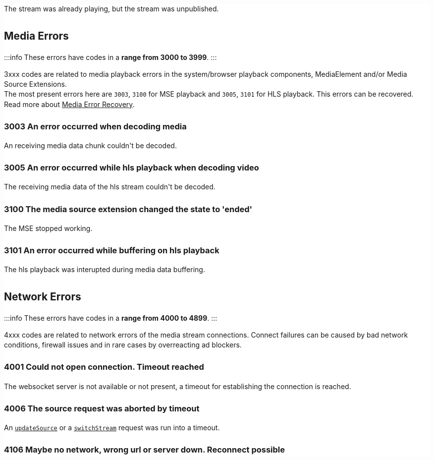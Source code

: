 The stream was already playing, but the stream was unpublished.

## Media Errors

:::info
These errors have codes in a **range from 3000 to 3999**.
:::

3xxx codes are related to media playback errors in the system/browser playback components,
MediaElement and/or Media Source Extensions.<br />
The most present errors here are `3003`, `3100` for MSE playback and `3005`, `3101` for HLS playback. This errors can be recovered.
Read more about [Media Error Recovery](./nanoplayer_feature_media_error_recovery).

### 3003 An error occurred when decoding media

An receiving media data chunk couldn't be decoded.

### 3005 An error occurred while hls playback when decoding video

The receiving media data of the hls stream couldn't be decoded.

### 3100 The media source extension changed the state to 'ended'

The MSE stopped working.

### 3101 An error occurred while buffering on hls playback

The hls playback was interupted during media data buffering.

## Network Errors

:::info
These errors have codes in a **range from 4000 to 4899**.
:::

4xxx codes are related to network errors of the media stream connections.
Connect failures can be caused by bad network conditions, firewall issues
and in rare cases by overreacting ad blockers.

### 4001 Could not open connection. Timeout reached

The websocket server is not available or not present, a timeout for establishing the connection is reached.

### 4006 The source request was aborted by timeout

An [`updateSource`](./nanoplayer_api#NanoPlayer+updateSource) or a [`switchStream`](./nanoplayer_api#NanoPlayer+switchStream) request was run into a timeout.

### 4106 Maybe no network, wrong url or server down. Reconnect possible
